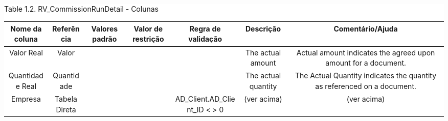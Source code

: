 </div>

</div>

  

<div id="d43900e141" class="table">

<div class="table-title">

Table 1.2. RV\_CommissionRunDetail -
Colunas

</div>

<div class="table-contents">

|               Nome da coluna                |            Referência             |         Valores padrão         | Valor de restrição |                Regra de validação                |                                                  Descrição                                                  |                                                                                                                                                                                                                                                                                                                                                        Comentário/Ajuda                                                                                                                                                                                                                                                                                                                                                         |
| :-----------------------------------------: | :-------------------------------: | :----------------------------: | :----------------: | :----------------------------------------------: | :---------------------------------------------------------------------------------------------------------: | :-----------------------------------------------------------------------------------------------------------------------------------------------------------------------------------------------------------------------------------------------------------------------------------------------------------------------------------------------------------------------------------------------------------------------------------------------------------------------------------------------------------------------------------------------------------------------------------------------------------------------------------------------------------------------------------------------------------------------------: |
|                 Valor Real                  |               Valor               |                                |                    |                                                  |                                              The actual amount                                              |                                                                                                                                                                                                                                                                                                                                 Actual amount indicates the agreed upon amount for a document.                                                                                                                                                                                                                                                                                                                                  |
|               Quantidade Real               |            Quantidade             |                                |                    |                                                  |                                             The actual quantity                                             |                                                                                                                                                                                                                                                                                                                             The Actual Quantity indicates the quantity as referenced on a document.                                                                                                                                                                                                                                                                                                                             |
|                   Empresa                   |           Tabela Direta           |                                |                    |        AD\_Client.AD\_Client\_ID \< \> 0         |                                                 (ver acima)                                                 |                                                                                                                                                                                                                                                                                                                                                           (ver acima)                                                                                                                                                                                                                                                                                                                                                           |